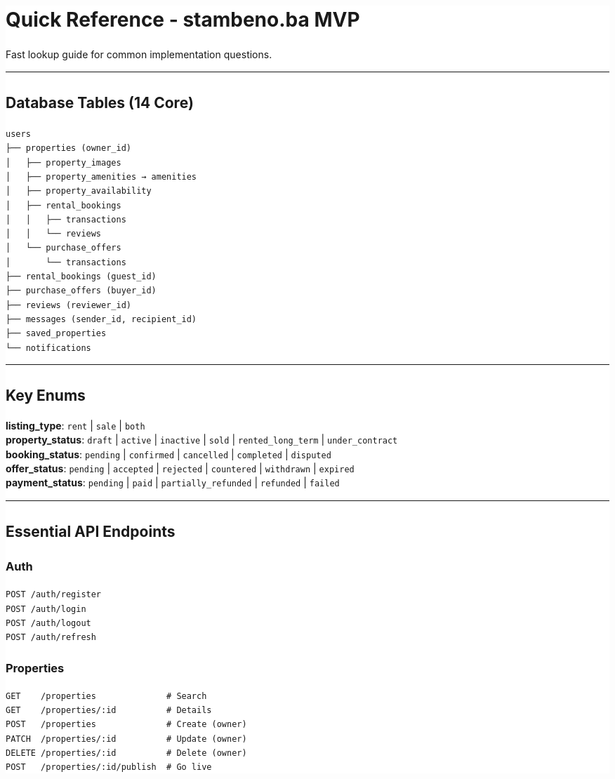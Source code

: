 # Quick Reference - stambeno.ba MVP

Fast lookup guide for common implementation questions.

---

## Database Tables (14 Core)

```
users
├── properties (owner_id)
│   ├── property_images
│   ├── property_amenities → amenities
│   ├── property_availability
│   ├── rental_bookings
│   │   ├── transactions
│   │   └── reviews
│   └── purchase_offers
│       └── transactions
├── rental_bookings (guest_id)
├── purchase_offers (buyer_id)
├── reviews (reviewer_id)
├── messages (sender_id, recipient_id)
├── saved_properties
└── notifications
```

---

## Key Enums

**listing_type**: `rent` | `sale` | `both`  
**property_status**: `draft` | `active` | `inactive` | `sold` | `rented_long_term` | `under_contract`  
**booking_status**: `pending` | `confirmed` | `cancelled` | `completed` | `disputed`  
**offer_status**: `pending` | `accepted` | `rejected` | `countered` | `withdrawn` | `expired`  
**payment_status**: `pending` | `paid` | `partially_refunded` | `refunded` | `failed`  

---

## Essential API Endpoints

### Auth
```
POST /auth/register
POST /auth/login
POST /auth/logout
POST /auth/refresh
```

### Properties
```
GET    /properties              # Search
GET    /properties/:id          # Details
POST   /properties              # Create (owner)
PATCH  /properties/:id          # Update (owner)
DELETE /properties/:id          # Delete (owner)
POST   /properties/:id/publish  # Go live
```
